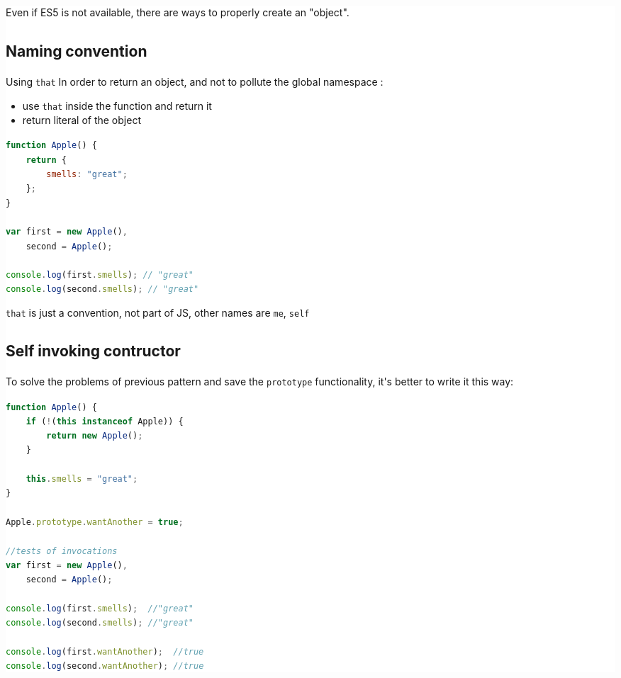 Even if ES5 is not available, there are ways to properly create an "object".

## Naming convention

Using `that`
In order to return an object, and not to pollute the global namespace :
* use `that` inside the function and return it
* return literal of the object 

```javascript
function Apple() {
	return {
		smells: "great";	
	};
}

var first = new Apple(),
    second = Apple();
    
console.log(first.smells); // "great"    
console.log(second.smells); // "great"
```

`that` is just a convention, not part of JS, other names are `me`, `self`

## Self invoking contructor

To solve the problems of previous pattern and save the `prototype` functionality, it's better to write it this way:

```javascript
function Apple() {
	if (!(this instanceof Apple)) {
		return new Apple();
	}
	
	this.smells = "great";
}

Apple.prototype.wantAnother = true;

//tests of invocations
var first = new Apple(),
    second = Apple(); 	

console.log(first.smells);  //"great"
console.log(second.smells); //"great"

console.log(first.wantAnother);  //true
console.log(second.wantAnother); //true

```
